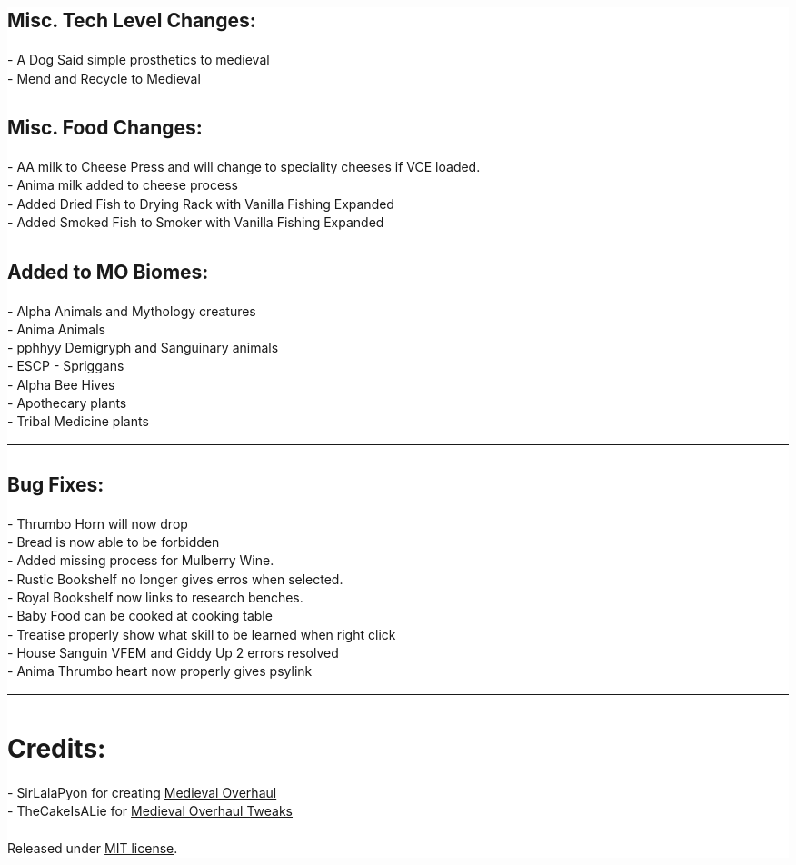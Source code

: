 <h2>Misc. Tech Level Changes:</h2>
- A Dog Said simple prosthetics to medieval<br />
- Mend and Recycle to Medieval<br />

<h2>Misc. Food Changes:</h2>
- AA milk to Cheese Press and will change to speciality cheeses if VCE loaded.<br />
- Anima milk added to cheese process<br />
- Added Dried Fish to Drying Rack with Vanilla Fishing Expanded<br />
- Added Smoked Fish to Smoker with Vanilla Fishing Expanded<br />


<h2>Added to MO Biomes:</h2>
- Alpha Animals and Mythology creatures<br />
- Anima Animals<br />
- pphhyy Demigryph and Sanguinary animals<br />
- ESCP - Spriggans<br />
- Alpha Bee Hives<br />
- Apothecary plants<br />
- Tribal Medicine plants<br />

<hr></hr> 
<h2>Bug Fixes:</h2>
- Thrumbo Horn will now drop<br />
- Bread is now able to be forbidden<br />
- Added missing process for Mulberry Wine.<br />
- Rustic Bookshelf no longer gives erros when selected.<br />
- Royal Bookshelf now links to research benches.<br />
- Baby Food can be cooked at cooking table<br />
- Treatise properly show what skill to be learned when right click<br />
- House Sanguin VFEM and Giddy Up 2 errors resolved<br />
- Anima Thrumbo heart now properly gives psylink<br />

<hr></hr> 
<h1>Credits:</h1>
- SirLalaPyon for creating <a href="https://steamcommunity.com/workshop/filedetails/?id=2553700067">Medieval Overhaul</a><br />
- TheCakeIsALie for <a href="https://steamcommunity.com/sharedfiles/filedetails/?id=2730497766">Medieval Overhaul Tweaks</a><br />
<br />
Released under <a href="https://github.com/ViralReaction/Medieval-Overhaul-Patches/blob/main/LICENSE">MIT license</a>.
